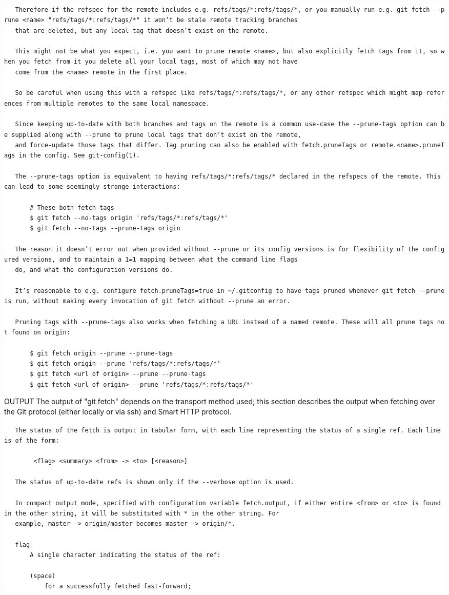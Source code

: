        Therefore if the refspec for the remote includes e.g. refs/tags/*:refs/tags/*, or you manually run e.g. git fetch --prune <name> "refs/tags/*:refs/tags/*" it won’t be stale remote tracking branches
       that are deleted, but any local tag that doesn’t exist on the remote.

       This might not be what you expect, i.e. you want to prune remote <name>, but also explicitly fetch tags from it, so when you fetch from it you delete all your local tags, most of which may not have
       come from the <name> remote in the first place.

       So be careful when using this with a refspec like refs/tags/*:refs/tags/*, or any other refspec which might map references from multiple remotes to the same local namespace.

       Since keeping up-to-date with both branches and tags on the remote is a common use-case the --prune-tags option can be supplied along with --prune to prune local tags that don’t exist on the remote,
       and force-update those tags that differ. Tag pruning can also be enabled with fetch.pruneTags or remote.<name>.pruneTags in the config. See git-config(1).

       The --prune-tags option is equivalent to having refs/tags/*:refs/tags/* declared in the refspecs of the remote. This can lead to some seemingly strange interactions:

           # These both fetch tags
           $ git fetch --no-tags origin 'refs/tags/*:refs/tags/*'
           $ git fetch --no-tags --prune-tags origin

       The reason it doesn’t error out when provided without --prune or its config versions is for flexibility of the configured versions, and to maintain a 1=1 mapping between what the command line flags
       do, and what the configuration versions do.

       It’s reasonable to e.g. configure fetch.pruneTags=true in ~/.gitconfig to have tags pruned whenever git fetch --prune is run, without making every invocation of git fetch without --prune an error.

       Pruning tags with --prune-tags also works when fetching a URL instead of a named remote. These will all prune tags not found on origin:

           $ git fetch origin --prune --prune-tags
           $ git fetch origin --prune 'refs/tags/*:refs/tags/*'
           $ git fetch <url of origin> --prune --prune-tags
           $ git fetch <url of origin> --prune 'refs/tags/*:refs/tags/*'

OUTPUT
       The output of "git fetch" depends on the transport method used; this section describes the output when fetching over the Git protocol (either locally or via ssh) and Smart HTTP protocol.

       The status of the fetch is output in tabular form, with each line representing the status of a single ref. Each line is of the form:

            <flag> <summary> <from> -> <to> [<reason>]

       The status of up-to-date refs is shown only if the --verbose option is used.

       In compact output mode, specified with configuration variable fetch.output, if either entire <from> or <to> is found in the other string, it will be substituted with * in the other string. For
       example, master -> origin/master becomes master -> origin/*.

       flag
           A single character indicating the status of the ref:

           (space)
               for a successfully fetched fast-forward;
